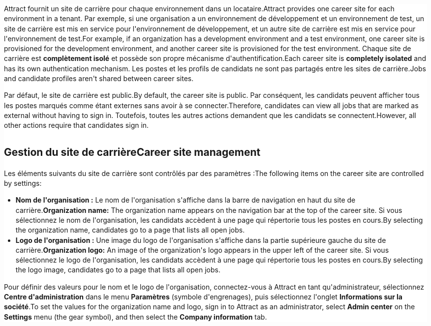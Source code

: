 <span data-ttu-id="d430c-108">Attract fournit un site de carrière pour chaque environnement dans un locataire.</span><span class="sxs-lookup"><span data-stu-id="d430c-108">Attract provides one career site for each environment in a tenant.</span></span> <span data-ttu-id="d430c-109">Par exemple, si une organisation a un environnement de développement et un environnement de test, un site de carrière est mis en service pour l'environnement de développement, et un autre site de carrière est mis en service pour l'environnement de test.</span><span class="sxs-lookup"><span data-stu-id="d430c-109">For example, if an organization has a development environment and a test environment, one career site is provisioned for the development environment, and another career site is provisioned for the test environment.</span></span> <span data-ttu-id="d430c-110">Chaque site de carrière est **complètement isolé** et possède son propre mécanisme d'authentification.</span><span class="sxs-lookup"><span data-stu-id="d430c-110">Each career site is **completely isolated** and has its own authentication mechanism.</span></span> <span data-ttu-id="d430c-111">Les postes et les profils de candidats ne sont pas partagés entre les sites de carrière.</span><span class="sxs-lookup"><span data-stu-id="d430c-111">Jobs and candidate profiles aren't shared between career sites.</span></span>

<span data-ttu-id="d430c-112">Par défaut, le site de carrière est public.</span><span class="sxs-lookup"><span data-stu-id="d430c-112">By default, the career site is public.</span></span> <span data-ttu-id="d430c-113">Par conséquent, les candidats peuvent afficher tous les postes marqués comme étant externes sans avoir à se connecter.</span><span class="sxs-lookup"><span data-stu-id="d430c-113">Therefore, candidates can view all jobs that are marked as external without having to sign in.</span></span> <span data-ttu-id="d430c-114">Toutefois, toutes les autres actions demandent que les candidats se connectent.</span><span class="sxs-lookup"><span data-stu-id="d430c-114">However, all other actions require that candidates sign in.</span></span>

## <a name="career-site-management"></a><span data-ttu-id="d430c-115">Gestion du site de carrière</span><span class="sxs-lookup"><span data-stu-id="d430c-115">Career site management</span></span>

<span data-ttu-id="d430c-116">Les éléments suivants du site de carrière sont contrôlés par des paramètres :</span><span class="sxs-lookup"><span data-stu-id="d430c-116">The following items on the career site are controlled by settings:</span></span>

- <span data-ttu-id="d430c-117">**Nom de l'organisation :** Le nom de l'organisation s'affiche dans la barre de navigation en haut du site de carrière.</span><span class="sxs-lookup"><span data-stu-id="d430c-117">**Organization name:** The organization name appears on the navigation bar at the top of the career site.</span></span> <span data-ttu-id="d430c-118">Si vous sélectionnez le nom de l'organisation, les candidats accèdent à une page qui répertorie tous les postes en cours.</span><span class="sxs-lookup"><span data-stu-id="d430c-118">By selecting the organization name, candidates go to a page that lists all open jobs.</span></span>
- <span data-ttu-id="d430c-119">**Logo de l'organisation :** Une image du logo de l'organisation s'affiche dans la partie supérieure gauche du site de carrière.</span><span class="sxs-lookup"><span data-stu-id="d430c-119">**Organization logo:** An image of the organization's logo appears in the upper left of the career site.</span></span> <span data-ttu-id="d430c-120">Si vous sélectionnez le logo de l'organisation, les candidats accèdent à une page qui répertorie tous les postes en cours.</span><span class="sxs-lookup"><span data-stu-id="d430c-120">By selecting the logo image, candidates go to a page that lists all open jobs.</span></span>

<span data-ttu-id="d430c-121">Pour définir des valeurs pour le nom et le logo de l'organisation, connectez-vous à Attract en tant qu'administrateur, sélectionnez **Centre d'administration** dans le menu **Paramètres** (symbole d'engrenages), puis sélectionnez l'onglet **Informations sur la société**.</span><span class="sxs-lookup"><span data-stu-id="d430c-121">To set the values for the organization name and logo, sign in to Attract as an administrator, select **Admin center** on the **Settings** menu (the gear symbol), and then select the **Company information** tab.</span></span>

